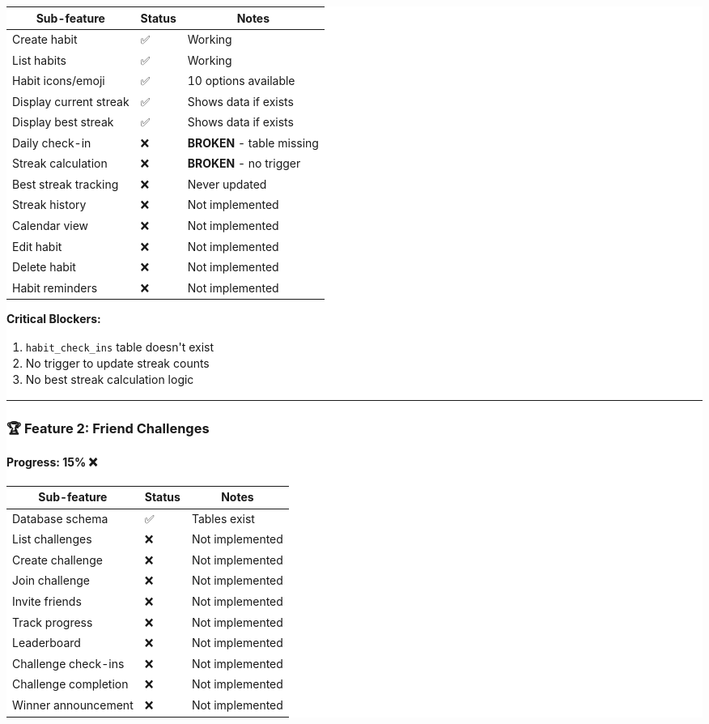 | Sub-feature | Status | Notes |
|------------|--------|-------|
| Create habit | ✅ | Working |
| List habits | ✅ | Working |
| Habit icons/emoji | ✅ | 10 options available |
| Display current streak | ✅ | Shows data if exists |
| Display best streak | ✅ | Shows data if exists |
| Daily check-in | ❌ | **BROKEN** - table missing |
| Streak calculation | ❌ | **BROKEN** - no trigger |
| Best streak tracking | ❌ | Never updated |
| Streak history | ❌ | Not implemented |
| Calendar view | ❌ | Not implemented |
| Edit habit | ❌ | Not implemented |
| Delete habit | ❌ | Not implemented |
| Habit reminders | ❌ | Not implemented |

**Critical Blockers:**
1. `habit_check_ins` table doesn't exist
2. No trigger to update streak counts
3. No best streak calculation logic

---

### 🏆 Feature 2: Friend Challenges

#### Progress: 15% ❌

| Sub-feature | Status | Notes |
|------------|--------|-------|
| Database schema | ✅ | Tables exist |
| List challenges | ❌ | Not implemented |
| Create challenge | ❌ | Not implemented |
| Join challenge | ❌ | Not implemented |
| Invite friends | ❌ | Not implemented |
| Track progress | ❌ | Not implemented |
| Leaderboard | ❌ | Not implemented |
| Challenge check-ins | ❌ | Not implemented |
| Challenge completion | ❌ | Not implemented |
| Winner announcement | ❌ | Not implemented |
